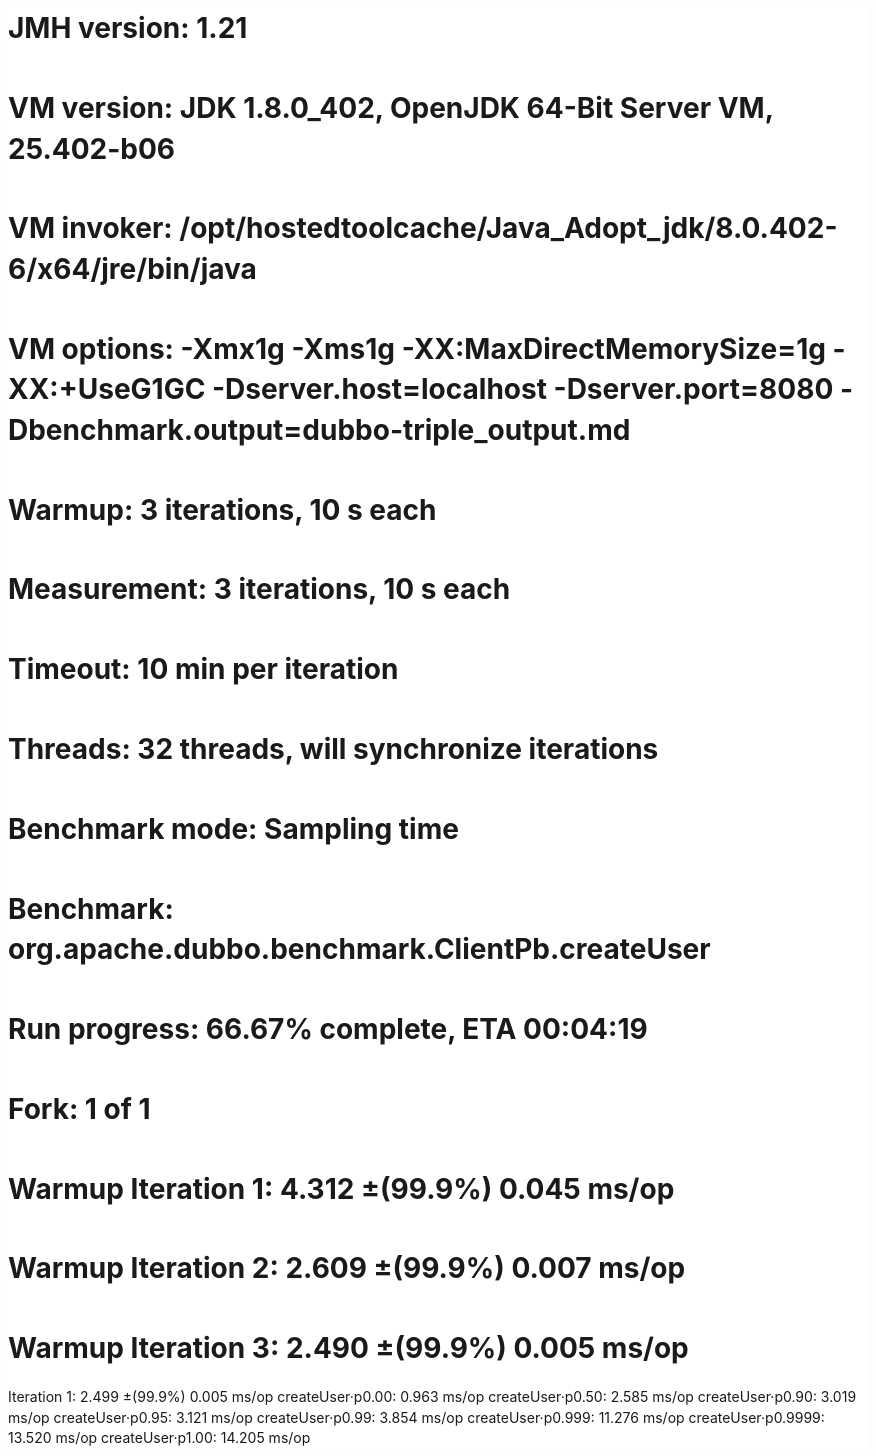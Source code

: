 
# JMH version: 1.21
# VM version: JDK 1.8.0_402, OpenJDK 64-Bit Server VM, 25.402-b06
# VM invoker: /opt/hostedtoolcache/Java_Adopt_jdk/8.0.402-6/x64/jre/bin/java
# VM options: -Xmx1g -Xms1g -XX:MaxDirectMemorySize=1g -XX:+UseG1GC -Dserver.host=localhost -Dserver.port=8080 -Dbenchmark.output=dubbo-triple_output.md
# Warmup: 3 iterations, 10 s each
# Measurement: 3 iterations, 10 s each
# Timeout: 10 min per iteration
# Threads: 32 threads, will synchronize iterations
# Benchmark mode: Sampling time
# Benchmark: org.apache.dubbo.benchmark.ClientPb.createUser

# Run progress: 66.67% complete, ETA 00:04:19
# Fork: 1 of 1
# Warmup Iteration   1: 4.312 ±(99.9%) 0.045 ms/op
# Warmup Iteration   2: 2.609 ±(99.9%) 0.007 ms/op
# Warmup Iteration   3: 2.490 ±(99.9%) 0.005 ms/op
Iteration   1: 2.499 ±(99.9%) 0.005 ms/op
                 createUser·p0.00:   0.963 ms/op
                 createUser·p0.50:   2.585 ms/op
                 createUser·p0.90:   3.019 ms/op
                 createUser·p0.95:   3.121 ms/op
                 createUser·p0.99:   3.854 ms/op
                 createUser·p0.999:  11.276 ms/op
                 createUser·p0.9999: 13.520 ms/op
                 createUser·p1.00:   14.205 ms/op
